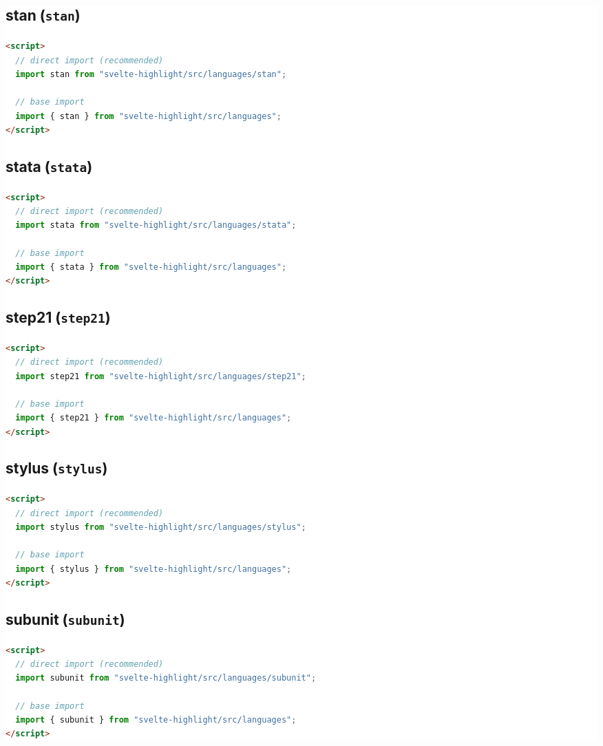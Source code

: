 ## stan (`stan`)

```html
<script>
  // direct import (recommended)
  import stan from "svelte-highlight/src/languages/stan";

  // base import
  import { stan } from "svelte-highlight/src/languages";
</script>
```

## stata (`stata`)

```html
<script>
  // direct import (recommended)
  import stata from "svelte-highlight/src/languages/stata";

  // base import
  import { stata } from "svelte-highlight/src/languages";
</script>
```

## step21 (`step21`)

```html
<script>
  // direct import (recommended)
  import step21 from "svelte-highlight/src/languages/step21";

  // base import
  import { step21 } from "svelte-highlight/src/languages";
</script>
```

## stylus (`stylus`)

```html
<script>
  // direct import (recommended)
  import stylus from "svelte-highlight/src/languages/stylus";

  // base import
  import { stylus } from "svelte-highlight/src/languages";
</script>
```

## subunit (`subunit`)

```html
<script>
  // direct import (recommended)
  import subunit from "svelte-highlight/src/languages/subunit";

  // base import
  import { subunit } from "svelte-highlight/src/languages";
</script>
```
